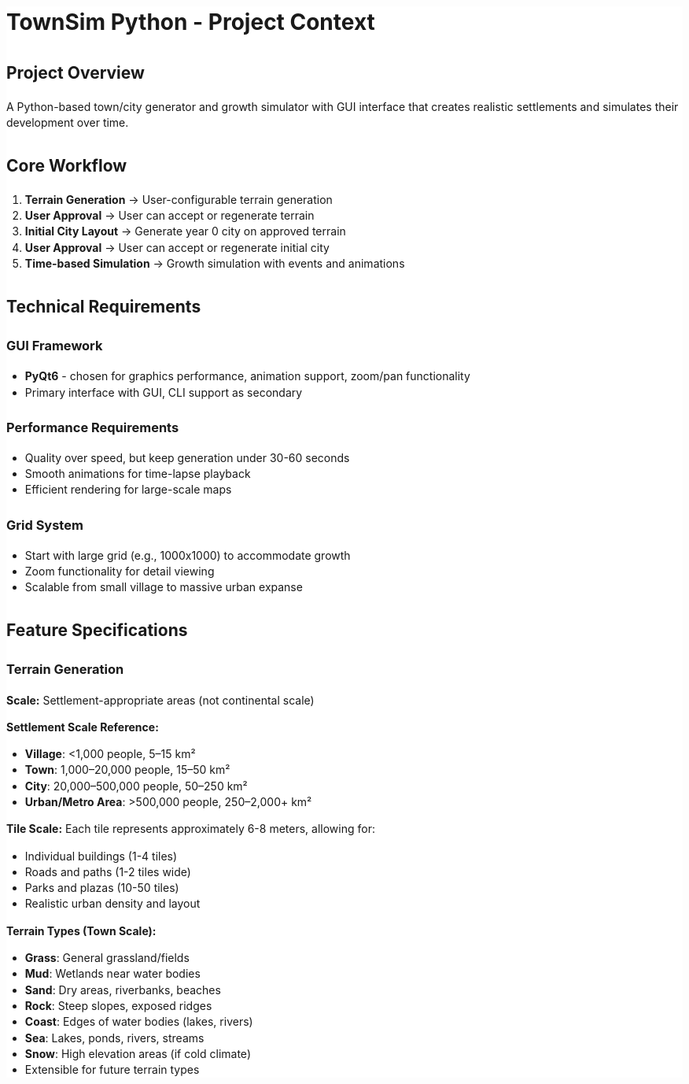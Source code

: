 # TownSim Python - Project Context

## Project Overview
A Python-based town/city generator and growth simulator with GUI interface that creates realistic settlements and simulates their development over time.

## Core Workflow
1. **Terrain Generation** → User-configurable terrain generation
2. **User Approval** → User can accept or regenerate terrain
3. **Initial City Layout** → Generate year 0 city on approved terrain
4. **User Approval** → User can accept or regenerate initial city
5. **Time-based Simulation** → Growth simulation with events and animations

## Technical Requirements

### GUI Framework
- **PyQt6** - chosen for graphics performance, animation support, zoom/pan functionality
- Primary interface with GUI, CLI support as secondary

### Performance Requirements
- Quality over speed, but keep generation under 30-60 seconds
- Smooth animations for time-lapse playback
- Efficient rendering for large-scale maps

### Grid System
- Start with large grid (e.g., 1000x1000) to accommodate growth
- Zoom functionality for detail viewing
- Scalable from small village to massive urban expanse

## Feature Specifications

### Terrain Generation
**Scale:** Settlement-appropriate areas (not continental scale)

**Settlement Scale Reference:**
- **Village**: <1,000 people, 5–15 km²
- **Town**: 1,000–20,000 people, 15–50 km²
- **City**: 20,000–500,000 people, 50–250 km²
- **Urban/Metro Area**: >500,000 people, 250–2,000+ km²

**Tile Scale:** Each tile represents approximately 6-8 meters, allowing for:
- Individual buildings (1-4 tiles)
- Roads and paths (1-2 tiles wide)
- Parks and plazas (10-50 tiles)
- Realistic urban density and layout

**Terrain Types (Town Scale):**
- **Grass**: General grassland/fields
- **Mud**: Wetlands near water bodies
- **Sand**: Dry areas, riverbanks, beaches
- **Rock**: Steep slopes, exposed ridges
- **Coast**: Edges of water bodies (lakes, rivers)
- **Sea**: Lakes, ponds, rivers, streams
- **Snow**: High elevation areas (if cold climate)
- Extensible for future terrain types
